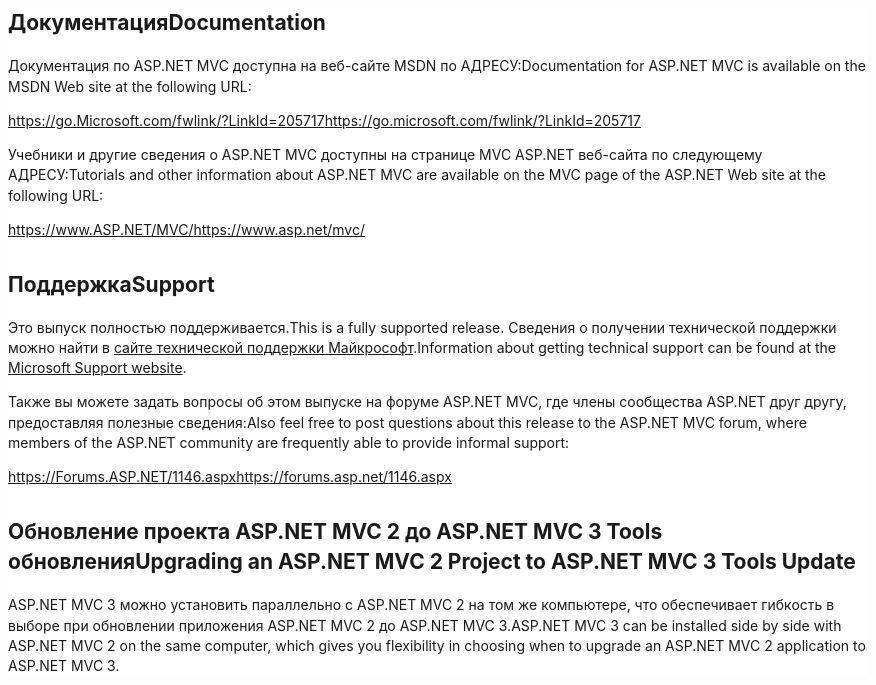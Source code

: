 <a id="documentation"></a>
## <a name="documentation"></a><span data-ttu-id="757bf-194">Документация</span><span class="sxs-lookup"><span data-stu-id="757bf-194">Documentation</span></span>

<span data-ttu-id="757bf-195">Документация по ASP.NET MVC доступна на веб-сайте MSDN по АДРЕСУ:</span><span class="sxs-lookup"><span data-stu-id="757bf-195">Documentation for ASP.NET MVC is available on the MSDN Web site at the following URL:</span></span>

[<span data-ttu-id="757bf-196">https://go.Microsoft.com/fwlink/?LinkId=205717</span><span class="sxs-lookup"><span data-stu-id="757bf-196">https://go.microsoft.com/fwlink/?LinkId=205717</span></span>](https://go.microsoft.com/fwlink/?LinkId=205717)

<span data-ttu-id="757bf-197">Учебники и другие сведения о ASP.NET MVC доступны на странице MVC ASP.NET веб-сайта по следующему АДРЕСУ:</span><span class="sxs-lookup"><span data-stu-id="757bf-197">Tutorials and other information about ASP.NET MVC are available on the MVC page of the ASP.NET Web site at the following URL:</span></span>

[<span data-ttu-id="757bf-198">https://www.ASP.NET/MVC/</span><span class="sxs-lookup"><span data-stu-id="757bf-198">https://www.asp.net/mvc/</span></span>](../mvc/index.md)

<a id="support"></a>
## <a name="support"></a><span data-ttu-id="757bf-199">Поддержка</span><span class="sxs-lookup"><span data-stu-id="757bf-199">Support</span></span>

<span data-ttu-id="757bf-200">Это выпуск полностью поддерживается.</span><span class="sxs-lookup"><span data-stu-id="757bf-200">This is a fully supported release.</span></span> <span data-ttu-id="757bf-201">Сведения о получении технической поддержки можно найти в [сайте технической поддержки Майкрософт](https://support.microsoft.com/).</span><span class="sxs-lookup"><span data-stu-id="757bf-201">Information about getting technical support can be found at the [Microsoft Support website](https://support.microsoft.com/).</span></span>

<span data-ttu-id="757bf-202">Также вы можете задать вопросы об этом выпуске на форуме ASP.NET MVC, где члены сообщества ASP.NET друг другу, предоставляя полезные сведения:</span><span class="sxs-lookup"><span data-stu-id="757bf-202">Also feel free to post questions about this release to the ASP.NET MVC forum, where members of the ASP.NET community are frequently able to provide informal support:</span></span>

[<span data-ttu-id="757bf-203">https://Forums.ASP.NET/1146.aspx</span><span class="sxs-lookup"><span data-stu-id="757bf-203">https://forums.asp.net/1146.aspx</span></span>](https://forums.asp.net/1146.aspx)

<a id="upgrading"></a>
## <a name="upgrading-an-aspnet-mvc-2-project-to-aspnet-mvc-3-tools-update"></a><span data-ttu-id="757bf-204">Обновление проекта ASP.NET MVC 2 до ASP.NET MVC 3 Tools обновления</span><span class="sxs-lookup"><span data-stu-id="757bf-204">Upgrading an ASP.NET MVC 2 Project to ASP.NET MVC 3 Tools Update</span></span>

<span data-ttu-id="757bf-205">ASP.NET MVC 3 можно установить параллельно с ASP.NET MVC 2 на том же компьютере, что обеспечивает гибкость в выборе при обновлении приложения ASP.NET MVC 2 до ASP.NET MVC 3.</span><span class="sxs-lookup"><span data-stu-id="757bf-205">ASP.NET MVC 3 can be installed side by side with ASP.NET MVC 2 on the same computer, which gives you flexibility in choosing when to upgrade an ASP.NET MVC 2 application to ASP.NET MVC 3.</span></span>
